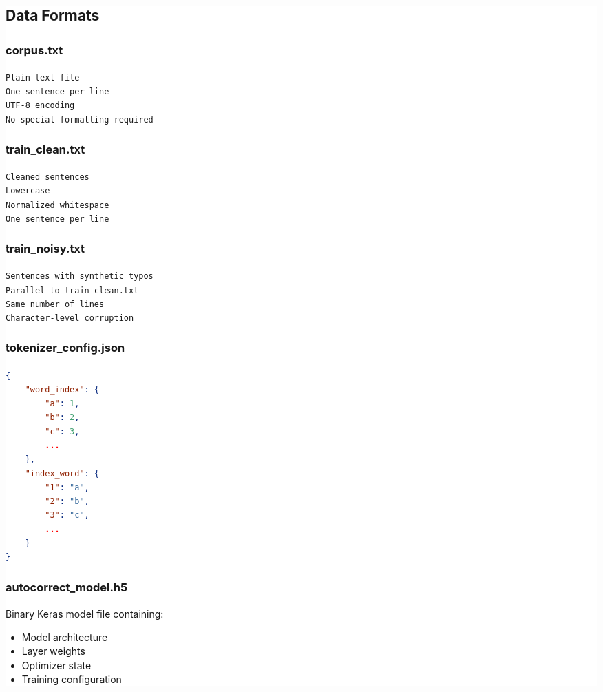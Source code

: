 ## Data Formats

### corpus.txt

```
Plain text file
One sentence per line
UTF-8 encoding
No special formatting required
```

### train_clean.txt

```
Cleaned sentences
Lowercase
Normalized whitespace
One sentence per line
```

### train_noisy.txt

```
Sentences with synthetic typos
Parallel to train_clean.txt
Same number of lines
Character-level corruption
```

### tokenizer_config.json

```json
{
    "word_index": {
        "a": 1,
        "b": 2,
        "c": 3,
        ...
    },
    "index_word": {
        "1": "a",
        "2": "b",
        "3": "c",
        ...
    }
}
```

### autocorrect_model.h5

Binary Keras model file containing:
- Model architecture
- Layer weights
- Optimizer state
- Training configuration
